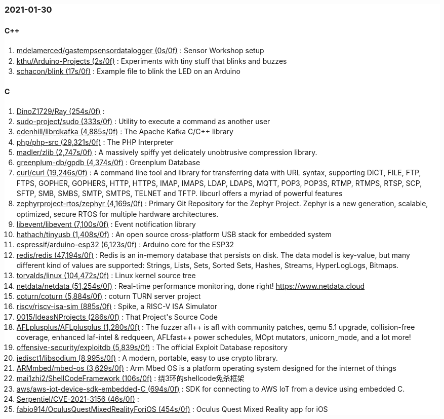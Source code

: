 ### 2021-01-30

#### C++
1. [mdelamerced/gastempsensordatalogger (0s/0f)](https://github.com/mdelamerced/gastempsensordatalogger) : Sensor Workshop setup
2. [kthu/Arduino-Projects (2s/0f)](https://github.com/kthu/Arduino-Projects) : Experiments with tiny stuff that blinks and buzzes
3. [schacon/blink (17s/0f)](https://github.com/schacon/blink) : Example file to blink the LED on an Arduino

#### C
1. [DinoZ1729/Ray (254s/0f)](https://github.com/DinoZ1729/Ray) : 
2. [sudo-project/sudo (333s/0f)](https://github.com/sudo-project/sudo) : Utility to execute a command as another user
3. [edenhill/librdkafka (4,885s/0f)](https://github.com/edenhill/librdkafka) : The Apache Kafka C/C++ library
4. [php/php-src (29,321s/0f)](https://github.com/php/php-src) : The PHP Interpreter
5. [madler/zlib (2,747s/0f)](https://github.com/madler/zlib) : A massively spiffy yet delicately unobtrusive compression library.
6. [greenplum-db/gpdb (4,374s/0f)](https://github.com/greenplum-db/gpdb) : Greenplum Database
7. [curl/curl (19,246s/0f)](https://github.com/curl/curl) : A command line tool and library for transferring data with URL syntax, supporting DICT, FILE, FTP, FTPS, GOPHER, GOPHERS, HTTP, HTTPS, IMAP, IMAPS, LDAP, LDAPS, MQTT, POP3, POP3S, RTMP, RTMPS, RTSP, SCP, SFTP, SMB, SMBS, SMTP, SMTPS, TELNET and TFTP. libcurl offers a myriad of powerful features
8. [zephyrproject-rtos/zephyr (4,169s/0f)](https://github.com/zephyrproject-rtos/zephyr) : Primary Git Repository for the Zephyr Project. Zephyr is a new generation, scalable, optimized, secure RTOS for multiple hardware architectures.
9. [libevent/libevent (7,100s/0f)](https://github.com/libevent/libevent) : Event notification library
10. [hathach/tinyusb (1,408s/0f)](https://github.com/hathach/tinyusb) : An open source cross-platform USB stack for embedded system
11. [espressif/arduino-esp32 (6,123s/0f)](https://github.com/espressif/arduino-esp32) : Arduino core for the ESP32
12. [redis/redis (47,194s/0f)](https://github.com/redis/redis) : Redis is an in-memory database that persists on disk. The data model is key-value, but many different kind of values are supported: Strings, Lists, Sets, Sorted Sets, Hashes, Streams, HyperLogLogs, Bitmaps.
13. [torvalds/linux (104,472s/0f)](https://github.com/torvalds/linux) : Linux kernel source tree
14. [netdata/netdata (51,254s/0f)](https://github.com/netdata/netdata) : Real-time performance monitoring, done right! https://www.netdata.cloud
15. [coturn/coturn (5,884s/0f)](https://github.com/coturn/coturn) : coturn TURN server project
16. [riscv/riscv-isa-sim (885s/0f)](https://github.com/riscv/riscv-isa-sim) : Spike, a RISC-V ISA Simulator
17. [0015/IdeasNProjects (286s/0f)](https://github.com/0015/IdeasNProjects) : That Project's Source Code
18. [AFLplusplus/AFLplusplus (1,280s/0f)](https://github.com/AFLplusplus/AFLplusplus) : The fuzzer afl++ is afl with community patches, qemu 5.1 upgrade, collision-free coverage, enhanced laf-intel & redqueen, AFLfast++ power schedules, MOpt mutators, unicorn_mode, and a lot more!
19. [offensive-security/exploitdb (5,839s/0f)](https://github.com/offensive-security/exploitdb) : The official Exploit Database repository
20. [jedisct1/libsodium (8,995s/0f)](https://github.com/jedisct1/libsodium) : A modern, portable, easy to use crypto library.
21. [ARMmbed/mbed-os (3,629s/0f)](https://github.com/ARMmbed/mbed-os) : Arm Mbed OS is a platform operating system designed for the internet of things
22. [mai1zhi2/ShellCodeFramework (106s/0f)](https://github.com/mai1zhi2/ShellCodeFramework) : 绕3环的shellcode免杀框架
23. [aws/aws-iot-device-sdk-embedded-C (694s/0f)](https://github.com/aws/aws-iot-device-sdk-embedded-C) : SDK for connecting to AWS IoT from a device using embedded C.
24. [Serpentiel/CVE-2021-3156 (46s/0f)](https://github.com/Serpentiel/CVE-2021-3156) : 
25. [fabio914/OculusQuestMixedRealityForiOS (454s/0f)](https://github.com/fabio914/OculusQuestMixedRealityForiOS) : Oculus Quest Mixed Reality app for iOS
